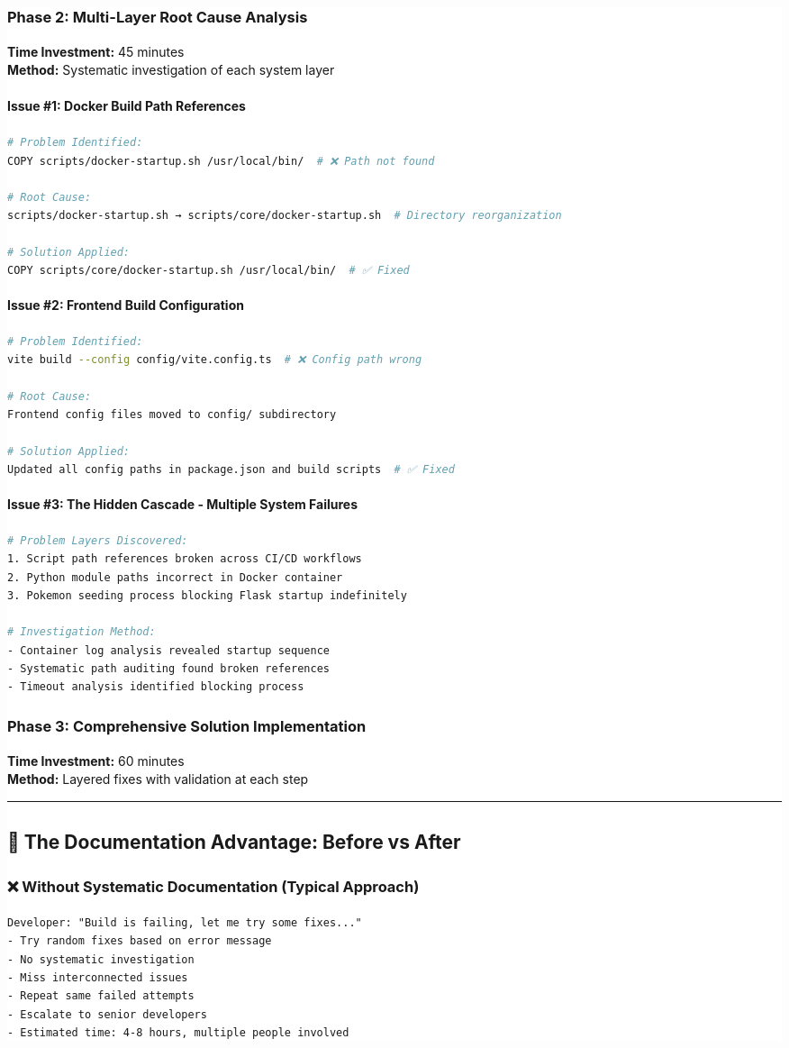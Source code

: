 ### **Phase 2: Multi-Layer Root Cause Analysis**
**Time Investment:** 45 minutes  
**Method:** Systematic investigation of each system layer

#### **Issue #1: Docker Build Path References**
```bash
# Problem Identified:
COPY scripts/docker-startup.sh /usr/local/bin/  # ❌ Path not found

# Root Cause:
scripts/docker-startup.sh → scripts/core/docker-startup.sh  # Directory reorganization

# Solution Applied:
COPY scripts/core/docker-startup.sh /usr/local/bin/  # ✅ Fixed
```

#### **Issue #2: Frontend Build Configuration**
```bash
# Problem Identified:
vite build --config config/vite.config.ts  # ❌ Config path wrong

# Root Cause:
Frontend config files moved to config/ subdirectory

# Solution Applied:
Updated all config paths in package.json and build scripts  # ✅ Fixed
```

#### **Issue #3: The Hidden Cascade - Multiple System Failures**
```bash
# Problem Layers Discovered:
1. Script path references broken across CI/CD workflows
2. Python module paths incorrect in Docker container
3. Pokemon seeding process blocking Flask startup indefinitely

# Investigation Method:
- Container log analysis revealed startup sequence
- Systematic path auditing found broken references
- Timeout analysis identified blocking process
```

### **Phase 3: Comprehensive Solution Implementation**
**Time Investment:** 60 minutes  
**Method:** Layered fixes with validation at each step

---

## 🎯 **The Documentation Advantage: Before vs After**

### **❌ Without Systematic Documentation (Typical Approach)**
```
Developer: "Build is failing, let me try some fixes..."
- Try random fixes based on error message
- No systematic investigation
- Miss interconnected issues
- Repeat same failed attempts
- Escalate to senior developers
- Estimated time: 4-8 hours, multiple people involved
```

